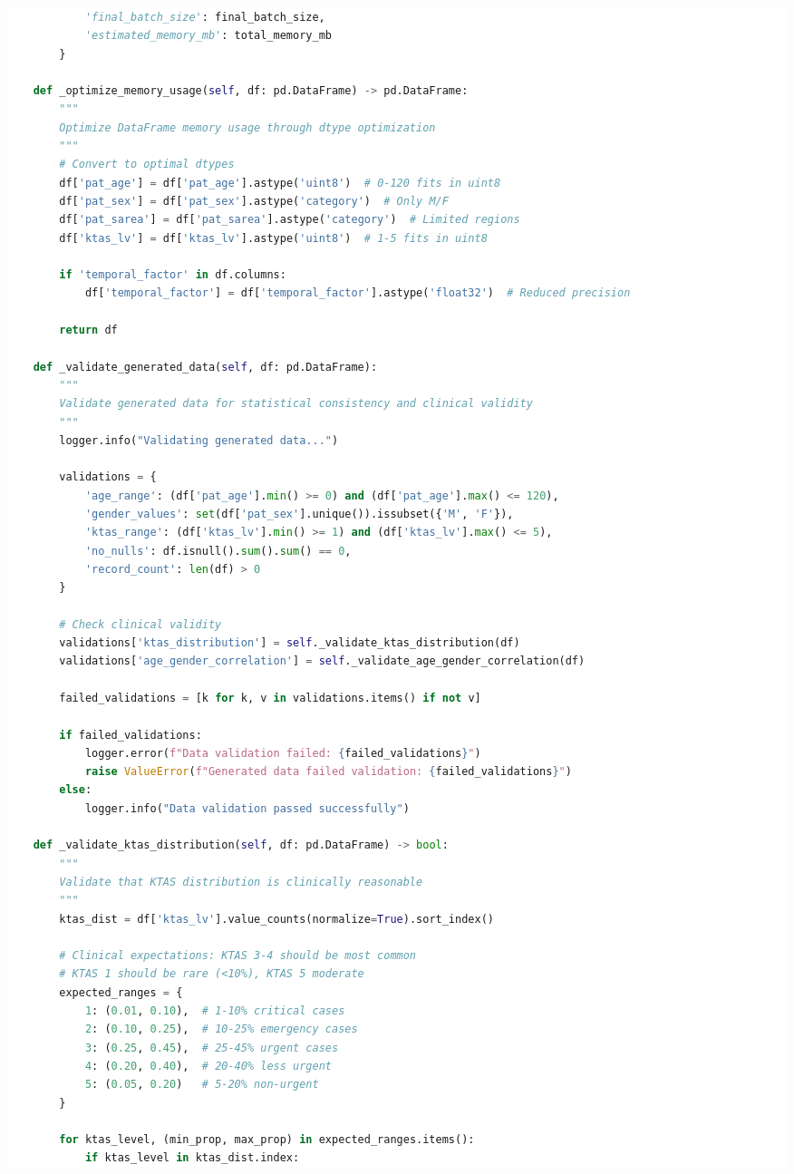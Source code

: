 ```python
            'final_batch_size': final_batch_size,
            'estimated_memory_mb': total_memory_mb
        }
    
    def _optimize_memory_usage(self, df: pd.DataFrame) -> pd.DataFrame:
        """
        Optimize DataFrame memory usage through dtype optimization
        """
        # Convert to optimal dtypes
        df['pat_age'] = df['pat_age'].astype('uint8')  # 0-120 fits in uint8
        df['pat_sex'] = df['pat_sex'].astype('category')  # Only M/F
        df['pat_sarea'] = df['pat_sarea'].astype('category')  # Limited regions
        df['ktas_lv'] = df['ktas_lv'].astype('uint8')  # 1-5 fits in uint8
        
        if 'temporal_factor' in df.columns:
            df['temporal_factor'] = df['temporal_factor'].astype('float32')  # Reduced precision
        
        return df
    
    def _validate_generated_data(self, df: pd.DataFrame):
        """
        Validate generated data for statistical consistency and clinical validity
        """
        logger.info("Validating generated data...")
        
        validations = {
            'age_range': (df['pat_age'].min() >= 0) and (df['pat_age'].max() <= 120),
            'gender_values': set(df['pat_sex'].unique()).issubset({'M', 'F'}),
            'ktas_range': (df['ktas_lv'].min() >= 1) and (df['ktas_lv'].max() <= 5),
            'no_nulls': df.isnull().sum().sum() == 0,
            'record_count': len(df) > 0
        }
        
        # Check clinical validity
        validations['ktas_distribution'] = self._validate_ktas_distribution(df)
        validations['age_gender_correlation'] = self._validate_age_gender_correlation(df)
        
        failed_validations = [k for k, v in validations.items() if not v]
        
        if failed_validations:
            logger.error(f"Data validation failed: {failed_validations}")
            raise ValueError(f"Generated data failed validation: {failed_validations}")
        else:
            logger.info("Data validation passed successfully")
    
    def _validate_ktas_distribution(self, df: pd.DataFrame) -> bool:
        """
        Validate that KTAS distribution is clinically reasonable
        """
        ktas_dist = df['ktas_lv'].value_counts(normalize=True).sort_index()
        
        # Clinical expectations: KTAS 3-4 should be most common
        # KTAS 1 should be rare (<10%), KTAS 5 moderate
        expected_ranges = {
            1: (0.01, 0.10),  # 1-10% critical cases
            2: (0.10, 0.25),  # 10-25% emergency cases
            3: (0.25, 0.45),  # 25-45% urgent cases
            4: (0.20, 0.40),  # 20-40% less urgent
            5: (0.05, 0.20)   # 5-20% non-urgent
        }
        
        for ktas_level, (min_prop, max_prop) in expected_ranges.items():
            if ktas_level in ktas_dist.index:
```